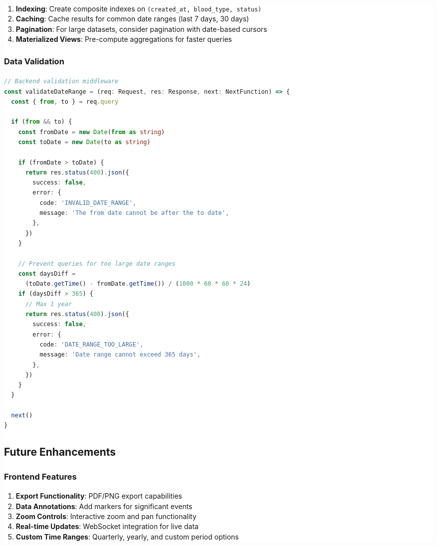 1. **Indexing**: Create composite indexes on `(created_at, blood_type, status)`
2. **Caching**: Cache results for common date ranges (last 7 days, 30 days)
3. **Pagination**: For large datasets, consider pagination with date-based cursors
4. **Materialized Views**: Pre-compute aggregations for faster queries

### Data Validation

```typescript
// Backend validation middleware
const validateDateRange = (req: Request, res: Response, next: NextFunction) => {
  const { from, to } = req.query

  if (from && to) {
    const fromDate = new Date(from as string)
    const toDate = new Date(to as string)

    if (fromDate > toDate) {
      return res.status(400).json({
        success: false,
        error: {
          code: 'INVALID_DATE_RANGE',
          message: 'The from date cannot be after the to date',
        },
      })
    }

    // Prevent queries for too large date ranges
    const daysDiff =
      (toDate.getTime() - fromDate.getTime()) / (1000 * 60 * 60 * 24)
    if (daysDiff > 365) {
      // Max 1 year
      return res.status(400).json({
        success: false,
        error: {
          code: 'DATE_RANGE_TOO_LARGE',
          message: 'Date range cannot exceed 365 days',
        },
      })
    }
  }

  next()
}
```

## Future Enhancements

### Frontend Features

1. **Export Functionality**: PDF/PNG export capabilities
2. **Data Annotations**: Add markers for significant events
3. **Zoom Controls**: Interactive zoom and pan functionality
4. **Real-time Updates**: WebSocket integration for live data
5. **Custom Time Ranges**: Quarterly, yearly, and custom period options
